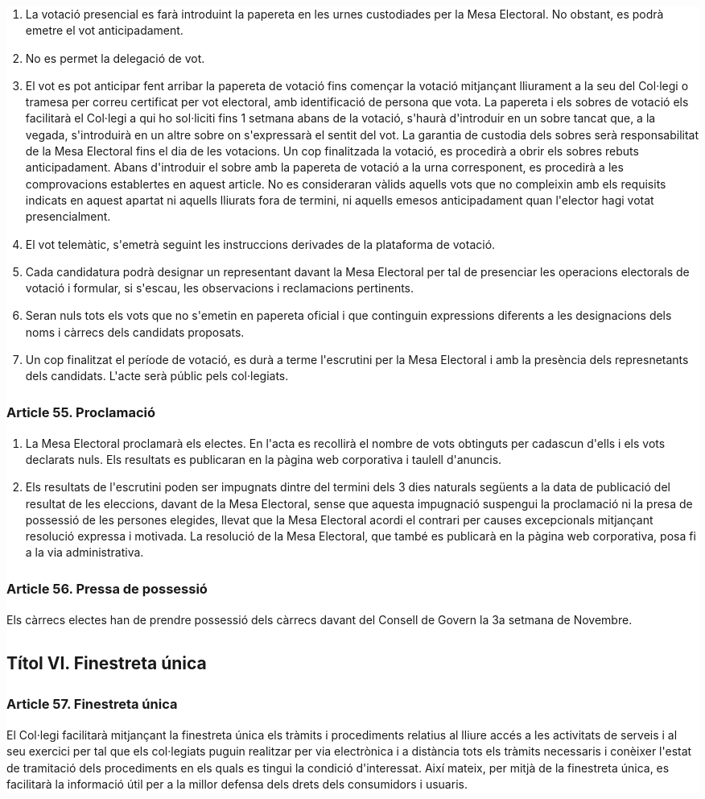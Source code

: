 1. La votació presencial es farà introduint la papereta en les urnes custodiades per la Mesa Electoral. No obstant, es podrà emetre el vot anticipadament.

2. No es permet la delegació de vot.

3. El vot es pot anticipar fent arribar la papereta de votació fins començar la votació mitjançant lliurament a la seu del Col·legi o tramesa per correu certificat per vot electoral, amb identificació de persona que vota. La papereta i els sobres de votació els facilitarà el Col·legi a qui ho sol·liciti fins 1 setmana abans de la votació, s'haurà d'introduir en un sobre tancat que, a la vegada, s'introduirà en un altre sobre on s'expressarà el sentit del vot. La garantia de custodia dels sobres serà responsabilitat de la Mesa Electoral fins el dia de les votacions. Un cop finalitzada la votació, es procedirà a obrir els sobres rebuts anticipadament. Abans d'introduir el sobre amb la papereta de votació a la urna corresponent, es procedirà a les comprovacions establertes en aquest article. No es consideraran vàlids aquells vots que no compleixin amb els requisits indicats en aquest apartat ni aquells lliurats fora de termini, ni aquells emesos anticipadament quan l'elector hagi votat presencialment.

4. El vot telemàtic, s'emetrà seguint les instruccions derivades de la plataforma de votació.

5. Cada candidatura podrà designar un representant davant la Mesa Electoral per tal de presenciar les operacions electorals de votació i formular, si s'escau, les observacions i reclamacions pertinents. 

6. Seran nuls tots els vots que no s'emetin en papereta oficial i que continguin expressions diferents a les designacions dels noms i càrrecs dels candidats proposats.

7. Un cop finalitzat el període de votació, es durà a terme l'escrutini per la Mesa Electoral i amb la presència dels represnetants dels candidats. L'acte serà públic pels col·legiats.

### Article 55. Proclamació

1. La Mesa Electoral proclamarà els electes. En l'acta es recollirà el nombre de vots obtinguts per cadascun d'ells i els vots declarats nuls. Els resultats es publicaran en la pàgina web corporativa i taulell d'anuncis.

2. Els resultats de l'escrutini poden ser impugnats dintre del termini dels 3 dies naturals següents a la data de publicació del resultat de les eleccions, davant de la Mesa Electoral, sense que aquesta impugnació suspengui la proclamació ni la presa de possessió de les persones elegides, llevat que la Mesa Electoral acordi el contrari per causes excepcionals mitjançant resolució expressa i motivada. La resolució de la Mesa Electoral, que també es publicarà en la pàgina web corporativa, posa fi a la via administrativa.

### Article 56. Pressa de possessió

Els càrrecs electes han de prendre possessió dels càrrecs davant del Consell de Govern la 3a setmana de Novembre.

## Títol VI. Finestreta única

### Article 57. Finestreta única

El Col·legi facilitarà mitjançant la finestreta única els tràmits i procediments relatius al lliure accés a les activitats de serveis i al seu exercici per tal que els col·legiats puguin realitzar per via electrònica i a distància tots els tràmits necessaris i conèixer l'estat de tramitació dels procediments en els quals es tingui la condició d'interessat. Així mateix, per mitjà de la finestreta única, es facilitarà la informació útil per a la millor defensa dels drets dels consumidors i usuaris.
